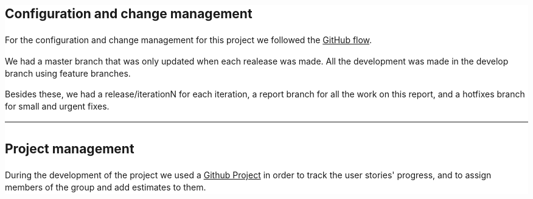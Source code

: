 ## Configuration and change management

For the configuration and change management for this project we followed the [GitHub flow](https://guides.github.com/introduction/flow/).

We had a master branch that was only updated when each realease was made. All the development was made in the develop branch using feature branches.

Besides these, we had a release/iterationN for each iteration, a report branch for all the work on this report, and a hotfixes branch for small and urgent fixes.


---

## Project management

During the development of the project we used a [Github Project](https://github.com/FEUP-ESOF-2020-21/open-cx-t7g2-hamelin-flutters/projects/1) in order to track the user stories' progress, and to assign members of the group and add estimates to them.

